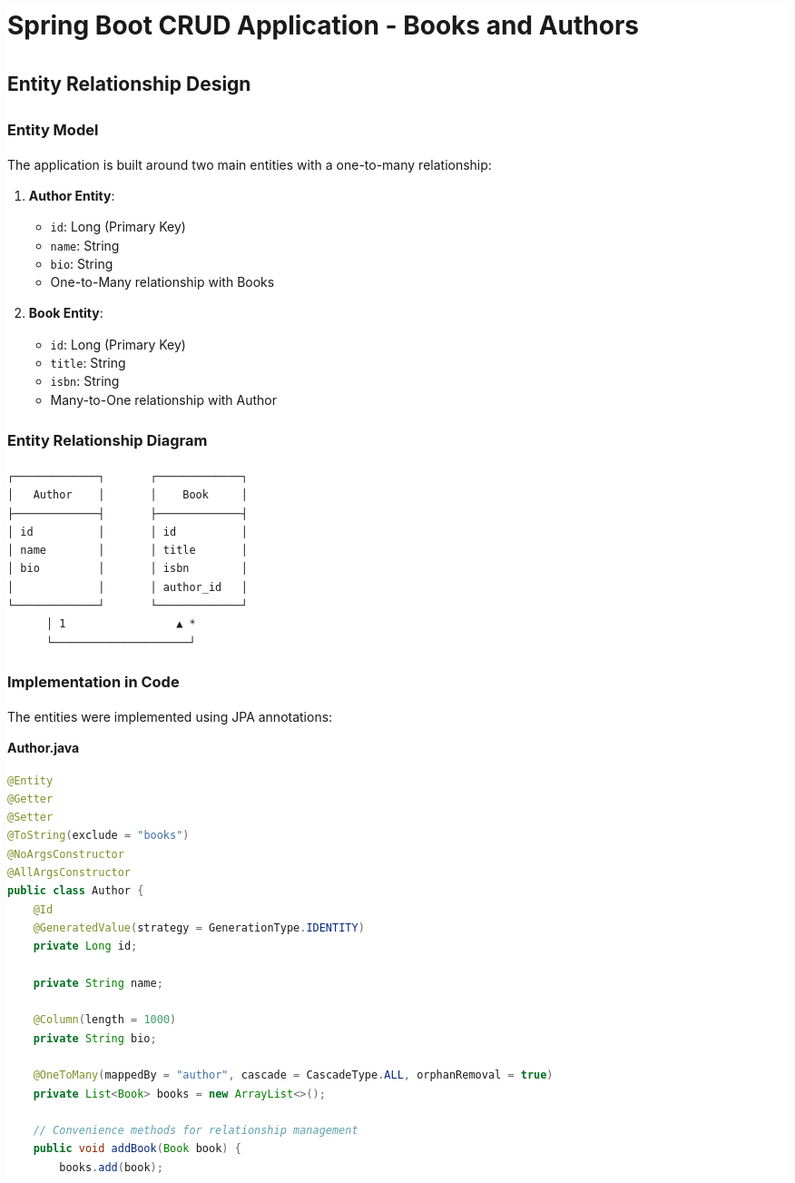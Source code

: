 
# Spring Boot CRUD Application - Books and Authors

## Entity Relationship Design

### Entity Model

The application is built around two main entities with a one-to-many relationship:

1. **Author Entity**:
   - `id`: Long (Primary Key)
   - `name`: String
   - `bio`: String
   - One-to-Many relationship with Books

2. **Book Entity**:
   - `id`: Long (Primary Key)
   - `title`: String
   - `isbn`: String
   - Many-to-One relationship with Author

### Entity Relationship Diagram

```
┌─────────────┐       ┌─────────────┐
│   Author    │       │    Book     │
├─────────────┤       ├─────────────┤
│ id          │       │ id          │
│ name        │       │ title       │
│ bio         │       │ isbn        │
│             │       │ author_id   │
└─────────────┘       └─────────────┘
      │ 1                 ▲ *
      └─────────────────────┘
```

### Implementation in Code

The entities were implemented using JPA annotations:

**Author.java**
```java
@Entity
@Getter
@Setter
@ToString(exclude = "books")
@NoArgsConstructor
@AllArgsConstructor
public class Author {
    @Id
    @GeneratedValue(strategy = GenerationType.IDENTITY)
    private Long id;
    
    private String name;
    
    @Column(length = 1000)
    private String bio;
    
    @OneToMany(mappedBy = "author", cascade = CascadeType.ALL, orphanRemoval = true)
    private List<Book> books = new ArrayList<>();
    
    // Convenience methods for relationship management
    public void addBook(Book book) {
        books.add(book);
```